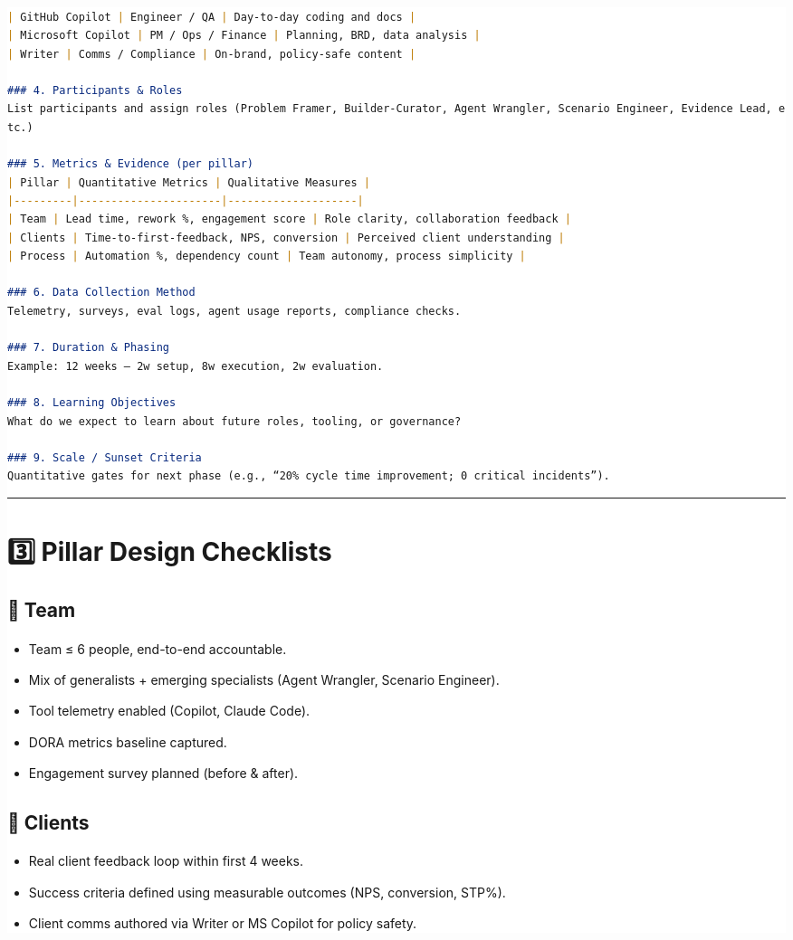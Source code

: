 ```markdown
| GitHub Copilot | Engineer / QA | Day-to-day coding and docs |
| Microsoft Copilot | PM / Ops / Finance | Planning, BRD, data analysis |
| Writer | Comms / Compliance | On-brand, policy-safe content |

### 4. Participants & Roles
List participants and assign roles (Problem Framer, Builder-Curator, Agent Wrangler, Scenario Engineer, Evidence Lead, etc.)

### 5. Metrics & Evidence (per pillar)
| Pillar | Quantitative Metrics | Qualitative Measures |
|---------|----------------------|--------------------|
| Team | Lead time, rework %, engagement score | Role clarity, collaboration feedback |
| Clients | Time-to-first-feedback, NPS, conversion | Perceived client understanding |
| Process | Automation %, dependency count | Team autonomy, process simplicity |

### 6. Data Collection Method
Telemetry, surveys, eval logs, agent usage reports, compliance checks.

### 7. Duration & Phasing
Example: 12 weeks — 2w setup, 8w execution, 2w evaluation.

### 8. Learning Objectives
What do we expect to learn about future roles, tooling, or governance?

### 9. Scale / Sunset Criteria
Quantitative gates for next phase (e.g., “20% cycle time improvement; 0 critical incidents”).
```

---

# 3️⃣ Pillar Design Checklists

## 🧩 Team

-  Team ≤ 6 people, end-to-end accountable.
    
-  Mix of generalists + emerging specialists (Agent Wrangler, Scenario Engineer).
    
-  Tool telemetry enabled (Copilot, Claude Code).
    
-  DORA metrics baseline captured.
    
-  Engagement survey planned (before & after).
    

## 🤝 Clients

-  Real client feedback loop within first 4 weeks.
    
-  Success criteria defined using measurable outcomes (NPS, conversion, STP%).
    
-  Client comms authored via Writer or MS Copilot for policy safety.
    